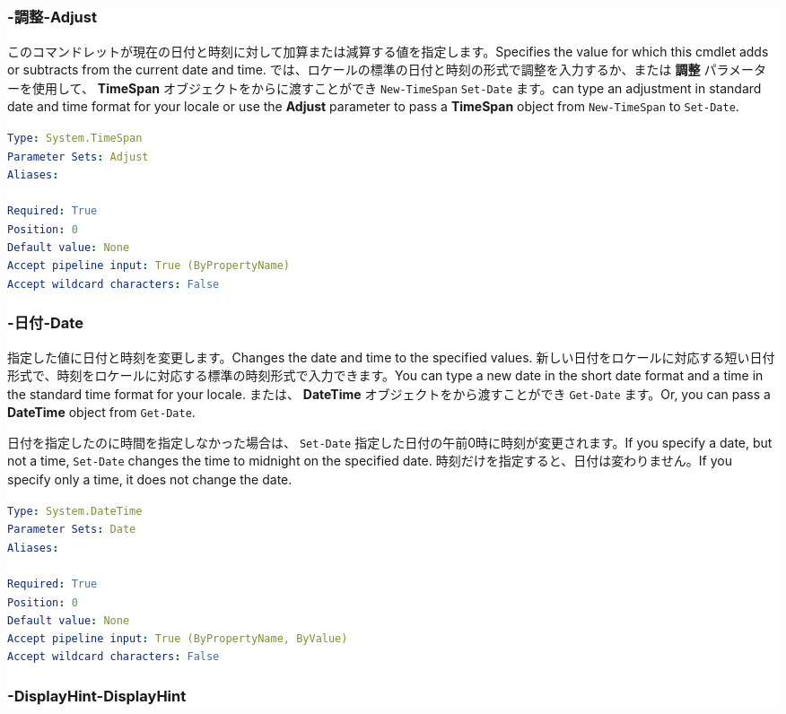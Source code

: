 ### <span data-ttu-id="d002b-134">-調整</span><span class="sxs-lookup"><span data-stu-id="d002b-134">-Adjust</span></span>

<span data-ttu-id="d002b-135">このコマンドレットが現在の日付と時刻に対して加算または減算する値を指定します。</span><span class="sxs-lookup"><span data-stu-id="d002b-135">Specifies the value for which this cmdlet adds or subtracts from the current date and time.</span></span>
<span data-ttu-id="d002b-136">では、ロケールの標準の日付と時刻の形式で調整を入力するか、または **調整** パラメーターを使用して、 **TimeSpan** オブジェクトをからに渡すことができ `New-TimeSpan` `Set-Date` ます。</span><span class="sxs-lookup"><span data-stu-id="d002b-136">can type an adjustment in standard date and time format for your locale or use the **Adjust** parameter to pass a **TimeSpan** object from `New-TimeSpan` to `Set-Date`.</span></span>

```yaml
Type: System.TimeSpan
Parameter Sets: Adjust
Aliases:

Required: True
Position: 0
Default value: None
Accept pipeline input: True (ByPropertyName)
Accept wildcard characters: False
```

### <span data-ttu-id="d002b-137">-日付</span><span class="sxs-lookup"><span data-stu-id="d002b-137">-Date</span></span>

<span data-ttu-id="d002b-138">指定した値に日付と時刻を変更します。</span><span class="sxs-lookup"><span data-stu-id="d002b-138">Changes the date and time to the specified values.</span></span>
<span data-ttu-id="d002b-139">新しい日付をロケールに対応する短い日付形式で、時刻をロケールに対応する標準の時刻形式で入力できます。</span><span class="sxs-lookup"><span data-stu-id="d002b-139">You can type a new date in the short date format and a time in the standard time format for your locale.</span></span> <span data-ttu-id="d002b-140">または、 **DateTime** オブジェクトをから渡すことができ `Get-Date` ます。</span><span class="sxs-lookup"><span data-stu-id="d002b-140">Or, you can pass a **DateTime** object from `Get-Date`.</span></span>

<span data-ttu-id="d002b-141">日付を指定したのに時間を指定しなかった場合は、 `Set-Date` 指定した日付の午前0時に時刻が変更されます。</span><span class="sxs-lookup"><span data-stu-id="d002b-141">If you specify a date, but not a time, `Set-Date` changes the time to midnight on the specified date.</span></span> <span data-ttu-id="d002b-142">時刻だけを指定すると、日付は変わりません。</span><span class="sxs-lookup"><span data-stu-id="d002b-142">If you specify only a time, it does not change the date.</span></span>

```yaml
Type: System.DateTime
Parameter Sets: Date
Aliases:

Required: True
Position: 0
Default value: None
Accept pipeline input: True (ByPropertyName, ByValue)
Accept wildcard characters: False
```

### <span data-ttu-id="d002b-143">-DisplayHint</span><span class="sxs-lookup"><span data-stu-id="d002b-143">-DisplayHint</span></span>
